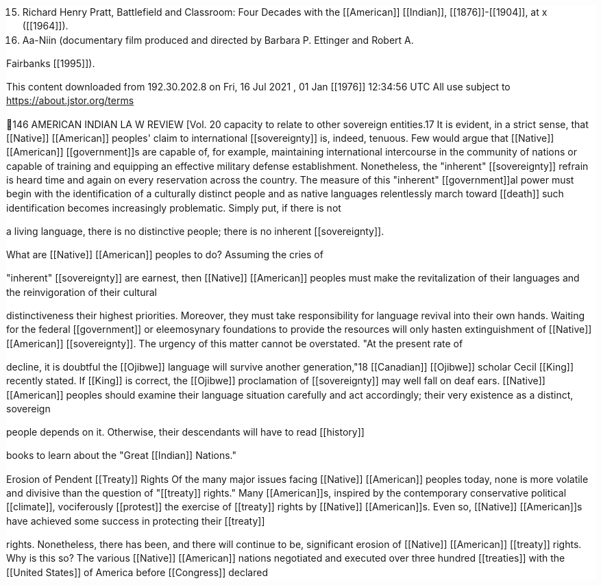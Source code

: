 15. Richard Henry Pratt, Battlefield and Classroom: Four Decades with the
[[American]] [[Indian]], [[1876]]-[[1904]], at x ([[1964]]).
16. Aa-Niin (documentary film produced and directed by Barbara P. Ettinger and Robert A.

Fairbanks [[1995]]).

This content downloaded from
192.30.202.8 on Fri, 16 Jul 2021 , 01 Jan [[1976]] 12:34:56 UTC
All use subject to https://about.jstor.org/terms

146 AMERICAN INDIAN LA W REVIEW [Vol. 20
capacity to relate to other sovereign entities.17 It is evident, in a strict
sense, that [[Native]] [[American]] peoples' claim to international [[sovereignty]] is,
indeed, tenuous. Few would argue that [[Native]] [[American]] [[government]]s are
capable of, for example, maintaining international intercourse in the
community of nations or capable of training and equipping an effective
military defense establishment.
Nonetheless, the "inherent" [[sovereignty]] refrain is heard time and again
on every reservation across the country. The measure of this "inherent"
[[government]]al power must begin with the identification of a culturally
distinct people and as native languages relentlessly march toward [[death]] such
identification becomes increasingly problematic. Simply put, if there is not

a living language, there is no distinctive people; there is no inherent
[[sovereignty]].

What are [[Native]] [[American]] peoples to do? Assuming the cries of

"inherent" [[sovereignty]] are earnest, then [[Native]] [[American]] peoples must make
the revitalization of their languages and the reinvigoration of their cultural

distinctiveness their highest priorities. Moreover, they must take
responsibility for language revival into their own hands. Waiting for the
federal [[government]] or eleemosynary foundations to provide the resources
will only hasten extinguishment of [[Native]] [[American]] [[sovereignty]].
The urgency of this matter cannot be overstated. "At the present rate of

decline, it is doubtful the [[Ojibwe]] language will survive another
generation,"18 [[Canadian]] [[Ojibwe]] scholar Cecil [[King]] recently stated. If [[King]]
is correct, the [[Ojibwe]] proclamation of [[sovereignty]] may well fall on deaf
ears. [[Native]] [[American]] peoples should examine their language situation
carefully and act accordingly; their very existence as a distinct, sovereign

people depends on it. Otherwise, their descendants will have to read [[history]]

books to learn about the "Great [[Indian]] Nations."

Erosion of Pendent [[Treaty]] Rights
Of the many major issues facing [[Native]] [[American]] peoples today, none
is more volatile and divisive than the question of "[[treaty]] rights." Many
[[American]]s, inspired by the contemporary conservative political [[climate]],
vociferously [[protest]] the exercise of [[treaty]] rights by [[Native]] [[American]]s. Even
so, [[Native]] [[American]]s have achieved some success in protecting their [[treaty]]

rights. Nonetheless, there has been, and there will continue to be,
significant erosion of [[Native]] [[American]] [[treaty]] rights. Why is this so?
The various [[Native]] [[American]] nations negotiated and executed over three
hundred [[treaties]] with the [[United States]] of America before [[Congress]] declared
